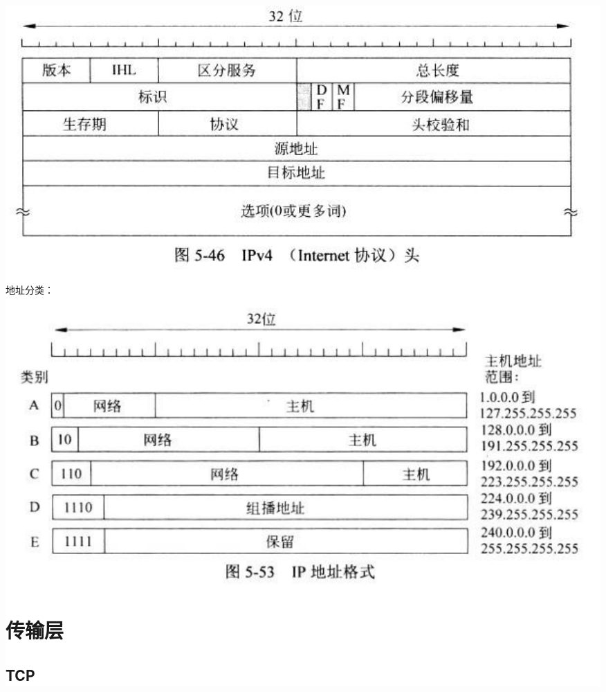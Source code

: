 ![](_v_images/20201226205311317_25574.png)

地址分类：

![](_v_images/20201226213854725_25226.png)




# 传输层
## TCP